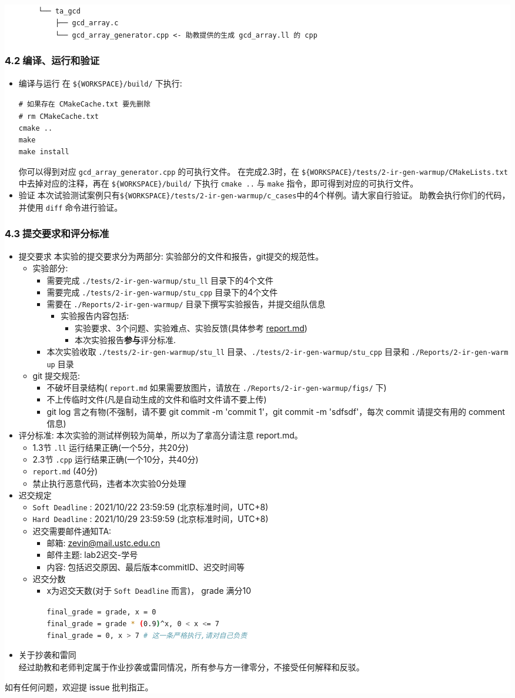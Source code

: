 ``` log
        └── ta_gcd
            ├── gcd_array.c
            └── gcd_array_generator.cpp <- 助教提供的生成 gcd_array.ll 的 cpp
```

### 4.2 编译、运行和验证

* 编译与运行
  在 `${WORKSPACE}/build/` 下执行:
  ``` shell
  # 如果存在 CMakeCache.txt 要先删除
  # rm CMakeCache.txt
  cmake ..
  make
  make install
  ```
  你可以得到对应 `gcd_array_generator.cpp` 的可执行文件。
  在完成2.3时，在 `${WORKSPACE}/tests/2-ir-gen-warmup/CMakeLists.txt` 中去掉对应的注释，再在 `${WORKSPACE}/build/` 下执行 `cmake ..` 与 `make` 指令，即可得到对应的可执行文件。
* 验证
  本次试验测试案例只有`${WORKSPACE}/tests/2-ir-gen-warmup/c_cases`中的4个样例。请大家自行验证。
  助教会执行你们的代码，并使用 `diff` 命令进行验证。

### 4.3 提交要求和评分标准
* 提交要求
  本实验的提交要求分为两部分: 实验部分的文件和报告，git提交的规范性。
  * 实验部分:
    * 需要完成 `./tests/2-ir-gen-warmup/stu_ll` 目录下的4个文件
    * 需要完成 `./tests/2-ir-gen-warmup/stu_cpp` 目录下的4个文件
    * 需要在 `./Reports/2-ir-gen-warmup/` 目录下撰写实验报告，并提交组队信息
      * 实验报告内容包括:
        * 实验要求、3个问题、实验难点、实验反馈(具体参考 [report.md](./Reports/2-ir-gen-warmup/report.md))
        * 本次实验报告**参与**评分标准.
    * 本次实验收取 `./tests/2-ir-gen-warmup/stu_ll` 目录、`./tests/2-ir-gen-warmup/stu_cpp` 目录和 `./Reports/2-ir-gen-warmup` 目录
  * git 提交规范:
    * 不破坏目录结构( `report.md` 如果需要放图片，请放在 `./Reports/2-ir-gen-warmup/figs/` 下)
    * 不上传临时文件(凡是自动生成的文件和临时文件请不要上传)
    * git log 言之有物(不强制，请不要 git commit -m 'commit 1'，git commit -m 'sdfsdf'，每次 commit 请提交有用的 comment 信息)
* 评分标准: 本次实验的测试样例较为简单，所以为了拿高分请注意 report.md。
  * 1.3节 `.ll` 运行结果正确(一个5分，共20分)
  * 2.3节 `.cpp` 运行结果正确(一个10分，共40分)
  * `report.md` (40分)
  * 禁止执行恶意代码，违者本次实验0分处理
* 迟交规定
  * `Soft Deadline` : 2021/10/22 23:59:59 (北京标准时间，UTC+8)
  * `Hard Deadline` : 2021/10/29 23:59:59 (北京标准时间，UTC+8)
  * 迟交需要邮件通知TA:
    * 邮箱: zevin@mail.ustc.edu.cn
    * 邮件主题: lab2迟交-学号
    * 内容: 包括迟交原因、最后版本commitID、迟交时间等
  * 迟交分数
    * x为迟交天数(对于 `Soft Deadline` 而言)， grade 满分10
      ``` bash
      final_grade = grade, x = 0
      final_grade = grade * (0.9)^x, 0 < x <= 7
      final_grade = 0, x > 7 # 这一条严格执行,请对自己负责
      ```
* 关于抄袭和雷同  
  经过助教和老师判定属于作业抄袭或雷同情况，所有参与方一律零分，不接受任何解释和反驳。  

如有任何问题，欢迎提 issue 批判指正。
